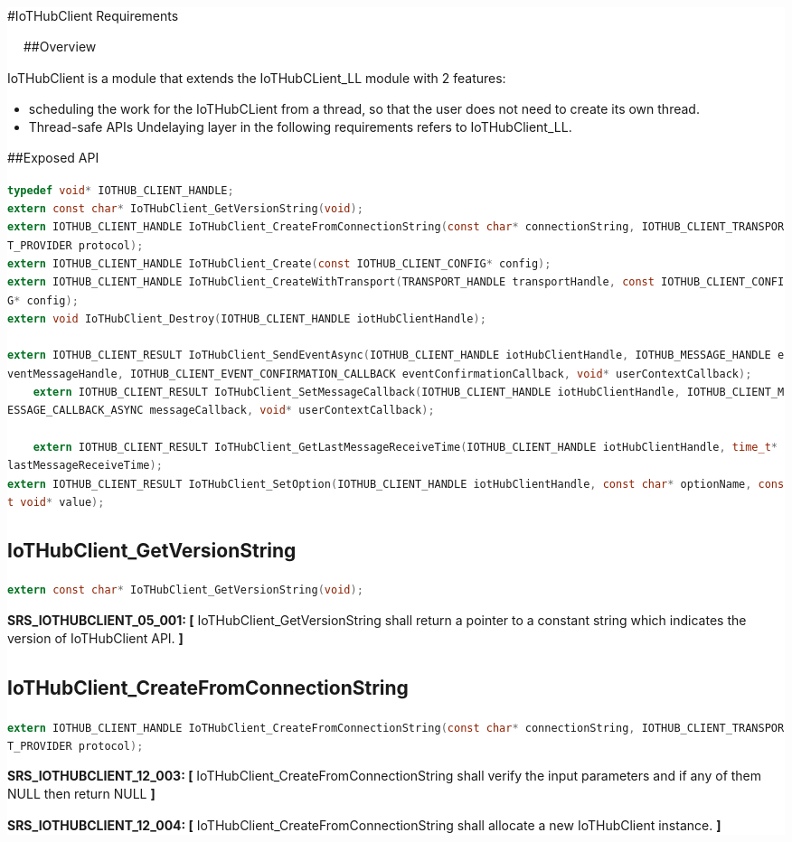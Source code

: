 ﻿#IoTHubClient Requirements
 

 
##Overview

IoTHubClient is a module that extends the IoTHubCLient_LL module with 2 features:
-	scheduling the work for the IoTHubCLient from a thread, so that the user does not need to create its own thread.
-	Thread-safe APIs
Undelaying layer in the following requirements refers to IoTHubClient_LL.
 
##Exposed API

```c
typedef void* IOTHUB_CLIENT_HANDLE;
extern const char* IoTHubClient_GetVersionString(void);
extern IOTHUB_CLIENT_HANDLE IoTHubClient_CreateFromConnectionString(const char* connectionString, IOTHUB_CLIENT_TRANSPORT_PROVIDER protocol);
extern IOTHUB_CLIENT_HANDLE IoTHubClient_Create(const IOTHUB_CLIENT_CONFIG* config);
extern IOTHUB_CLIENT_HANDLE IoTHubClient_CreateWithTransport(TRANSPORT_HANDLE transportHandle, const IOTHUB_CLIENT_CONFIG* config);
extern void IoTHubClient_Destroy(IOTHUB_CLIENT_HANDLE iotHubClientHandle);

extern IOTHUB_CLIENT_RESULT IoTHubClient_SendEventAsync(IOTHUB_CLIENT_HANDLE iotHubClientHandle, IOTHUB_MESSAGE_HANDLE eventMessageHandle, IOTHUB_CLIENT_EVENT_CONFIRMATION_CALLBACK eventConfirmationCallback, void* userContextCallback);
    extern IOTHUB_CLIENT_RESULT IoTHubClient_SetMessageCallback(IOTHUB_CLIENT_HANDLE iotHubClientHandle, IOTHUB_CLIENT_MESSAGE_CALLBACK_ASYNC messageCallback, void* userContextCallback);

    extern IOTHUB_CLIENT_RESULT IoTHubClient_GetLastMessageReceiveTime(IOTHUB_CLIENT_HANDLE iotHubClientHandle, time_t* lastMessageReceiveTime);
extern IOTHUB_CLIENT_RESULT IoTHubClient_SetOption(IOTHUB_CLIENT_HANDLE iotHubClientHandle, const char* optionName, const void* value);
```

## IoTHubClient_GetVersionString
```c
extern const char* IoTHubClient_GetVersionString(void);
```

**SRS_IOTHUBCLIENT_05_001: [** IoTHubClient_GetVersionString shall return a pointer to a constant string which indicates the version of IoTHubClient API. **]**



## IoTHubClient_CreateFromConnectionString
```c
extern IOTHUB_CLIENT_HANDLE IoTHubClient_CreateFromConnectionString(const char* connectionString, IOTHUB_CLIENT_TRANSPORT_PROVIDER protocol);
``` 
 
**SRS_IOTHUBCLIENT_12_003: [** IoTHubClient_CreateFromConnectionString shall verify the input parameters and if any of them NULL then return NULL  **]**

**SRS_IOTHUBCLIENT_12_004: [** IoTHubClient_CreateFromConnectionString shall allocate a new IoTHubClient instance.  **]**
